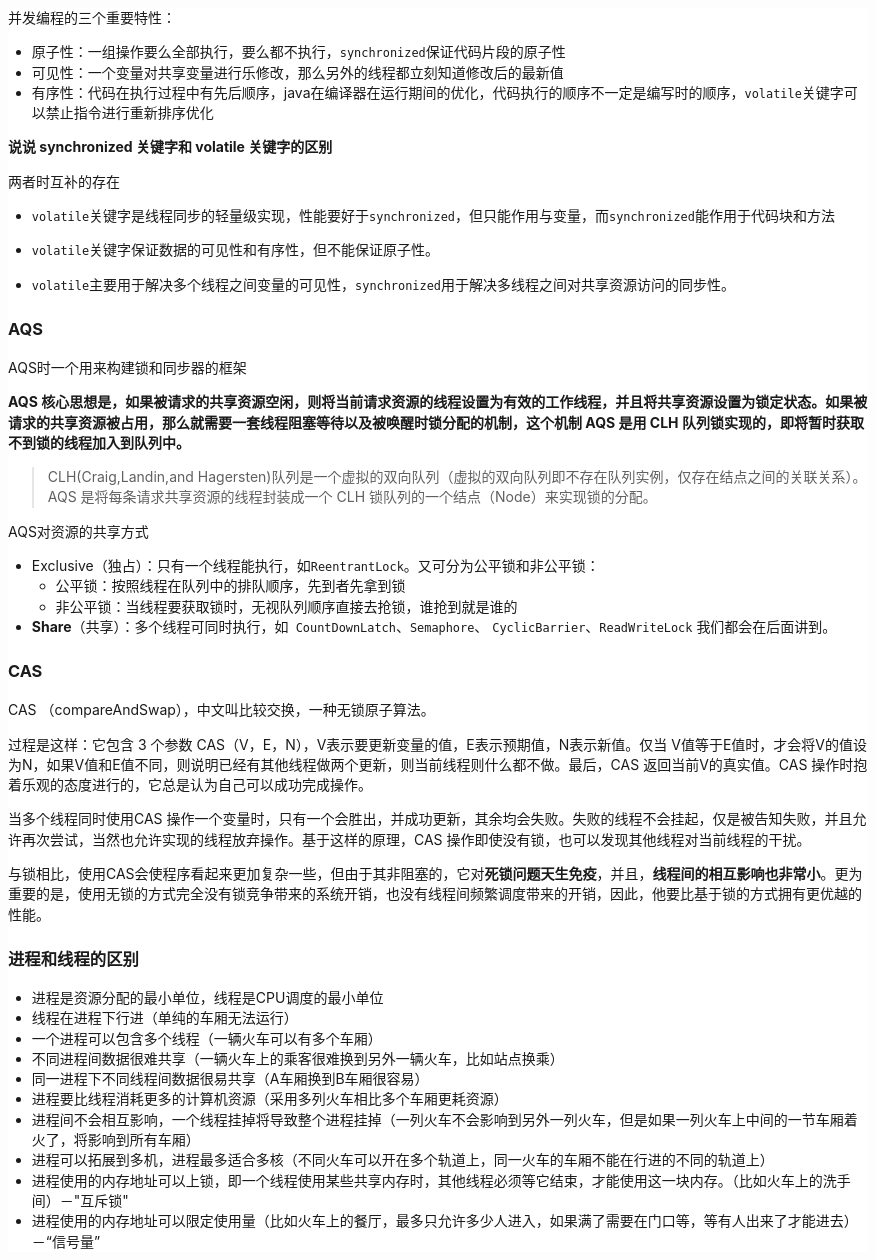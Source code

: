 并发编程的三个重要特性：

+ 原子性：一组操作要么全部执行，要么都不执行，`synchronized`保证代码片段的原子性
+ 可见性：一个变量对共享变量进行乐修改，那么另外的线程都立刻知道修改后的最新值
+ 有序性：代码在执行过程中有先后顺序，java在编译器在运行期间的优化，代码执行的顺序不一定是编写时的顺序，`volatile`关键字可以禁止指令进行重新排序优化

**说说 synchronized 关键字和 volatile 关键字的区别**

两者时互补的存在

+ `volatile`关键字是线程同步的轻量级实现，性能要好于`synchronized`，但只能作用与变量，而`synchronized`能作用于代码块和方法

+ `volatile`关键字保证数据的可见性和有序性，但不能保证原子性。

+ `volatile`主要用于解决多个线程之间变量的可见性，`synchronized`用于解决多线程之间对共享资源访问的同步性。

  

### AQS

AQS时一个用来构建锁和同步器的框架

**AQS 核心思想是，如果被请求的共享资源空闲，则将当前请求资源的线程设置为有效的工作线程，并且将共享资源设置为锁定状态。如果被请求的共享资源被占用，那么就需要一套线程阻塞等待以及被唤醒时锁分配的机制，这个机制 AQS 是用 CLH 队列锁实现的，即将暂时获取不到锁的线程加入到队列中。**

>CLH(Craig,Landin,and Hagersten)队列是一个虚拟的双向队列（虚拟的双向队列即不存在队列实例，仅存在结点之间的关联关系）。AQS 是将每条请求共享资源的线程封装成一个 CLH 锁队列的一个结点（Node）来实现锁的分配。



AQS对资源的共享方式

- Exclusive（独占）：只有一个线程能执行，如`ReentrantLock`。又可分为公平锁和非公平锁：
  - 公平锁：按照线程在队列中的排队顺序，先到者先拿到锁
  - 非公平锁：当线程要获取锁时，无视队列顺序直接去抢锁，谁抢到就是谁的
- **Share**（共享）：多个线程可同时执行，如` CountDownLatch`、`Semaphore`、 `CyclicBarrier`、`ReadWriteLock` 我们都会在后面讲到。



### CAS

CAS （compareAndSwap），中文叫比较交换，一种无锁原子算法。

过程是这样：它包含 3 个参数 CAS（V，E，N），V表示要更新变量的值，E表示预期值，N表示新值。仅当 V值等于E值时，才会将V的值设为N，如果V值和E值不同，则说明已经有其他线程做两个更新，则当前线程则什么都不做。最后，CAS 返回当前V的真实值。CAS 操作时抱着乐观的态度进行的，它总是认为自己可以成功完成操作。

当多个线程同时使用CAS 操作一个变量时，只有一个会胜出，并成功更新，其余均会失败。失败的线程不会挂起，仅是被告知失败，并且允许再次尝试，当然也允许实现的线程放弃操作。基于这样的原理，CAS 操作即使没有锁，也可以发现其他线程对当前线程的干扰。

与锁相比，使用CAS会使程序看起来更加复杂一些，但由于其非阻塞的，它对**死锁问题天生免疫**，并且，**线程间的相互影响也非常小**。更为重要的是，使用无锁的方式完全没有锁竞争带来的系统开销，也没有线程间频繁调度带来的开销，因此，他要比基于锁的方式拥有更优越的性能。

### **进程和线程的区别**

- 进程是资源分配的最小单位，线程是CPU调度的最小单位
- 线程在进程下行进（单纯的车厢无法运行）
- 一个进程可以包含多个线程（一辆火车可以有多个车厢）
- 不同进程间数据很难共享（一辆火车上的乘客很难换到另外一辆火车，比如站点换乘）
- 同一进程下不同线程间数据很易共享（A车厢换到B车厢很容易）
- 进程要比线程消耗更多的计算机资源（采用多列火车相比多个车厢更耗资源）
- 进程间不会相互影响，一个线程挂掉将导致整个进程挂掉（一列火车不会影响到另外一列火车，但是如果一列火车上中间的一节车厢着火了，将影响到所有车厢）
- 进程可以拓展到多机，进程最多适合多核（不同火车可以开在多个轨道上，同一火车的车厢不能在行进的不同的轨道上）
- 进程使用的内存地址可以上锁，即一个线程使用某些共享内存时，其他线程必须等它结束，才能使用这一块内存。（比如火车上的洗手间）－"互斥锁"
- 进程使用的内存地址可以限定使用量（比如火车上的餐厅，最多只允许多少人进入，如果满了需要在门口等，等有人出来了才能进去）－“信号量”
